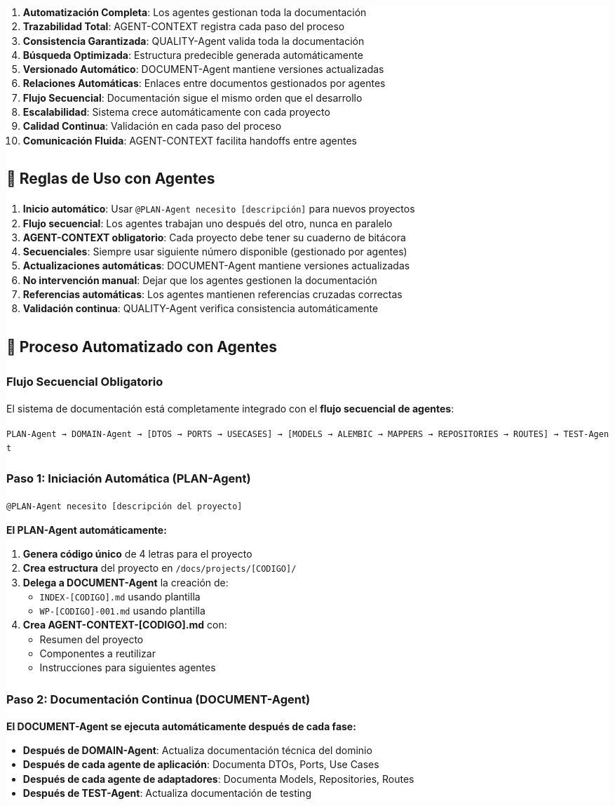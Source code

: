 1. **Automatización Completa**: Los agentes gestionan toda la documentación
2. **Trazabilidad Total**: AGENT-CONTEXT registra cada paso del proceso
3. **Consistencia Garantizada**: QUALITY-Agent valida toda la documentación
4. **Búsqueda Optimizada**: Estructura predecible generada automáticamente
5. **Versionado Automático**: DOCUMENT-Agent mantiene versiones actualizadas
6. **Relaciones Automáticas**: Enlaces entre documentos gestionados por agentes
7. **Flujo Secuencial**: Documentación sigue el mismo orden que el desarrollo
8. **Escalabilidad**: Sistema crece automáticamente con cada proyecto
9. **Calidad Continua**: Validación en cada paso del proceso
10. **Comunicación Fluida**: AGENT-CONTEXT facilita handoffs entre agentes

## 📝 Reglas de Uso con Agentes

1. **Inicio automático**: Usar `@PLAN-Agent necesito [descripción]` para nuevos proyectos
2. **Flujo secuencial**: Los agentes trabajan uno después del otro, nunca en paralelo
3. **AGENT-CONTEXT obligatorio**: Cada proyecto debe tener su cuaderno de bitácora
4. **Secuenciales**: Siempre usar siguiente número disponible (gestionado por agentes)
5. **Actualizaciones automáticas**: DOCUMENT-Agent mantiene versiones actualizadas
6. **No intervención manual**: Dejar que los agentes gestionen la documentación
7. **Referencias automáticas**: Los agentes mantienen referencias cruzadas correctas
8. **Validación continua**: QUALITY-Agent verifica consistencia automáticamente

## 🤖 Proceso Automatizado con Agentes

### Flujo Secuencial Obligatorio
El sistema de documentación está completamente integrado con el **flujo secuencial de agentes**:

```
PLAN-Agent → DOMAIN-Agent → [DTOS → PORTS → USECASES] → [MODELS → ALEMBIC → MAPPERS → REPOSITORIES → ROUTES] → TEST-Agent
```

### Paso 1: Iniciación Automática (PLAN-Agent)
```
@PLAN-Agent necesito [descripción del proyecto]
```

**El PLAN-Agent automáticamente:**
1. **Genera código único** de 4 letras para el proyecto
2. **Crea estructura** del proyecto en `/docs/projects/[CODIGO]/`
3. **Delega a DOCUMENT-Agent** la creación de:
   - `INDEX-[CODIGO].md` usando plantilla
   - `WP-[CODIGO]-001.md` usando plantilla
4. **Crea AGENT-CONTEXT-[CODIGO].md** con:
   - Resumen del proyecto
   - Componentes a reutilizar
   - Instrucciones para siguientes agentes

### Paso 2: Documentación Continua (DOCUMENT-Agent)
**El DOCUMENT-Agent se ejecuta automáticamente después de cada fase:**
- **Después de DOMAIN-Agent**: Actualiza documentación técnica del dominio
- **Después de cada agente de aplicación**: Documenta DTOs, Ports, Use Cases
- **Después de cada agente de adaptadores**: Documenta Models, Repositories, Routes
- **Después de TEST-Agent**: Actualiza documentación de testing
